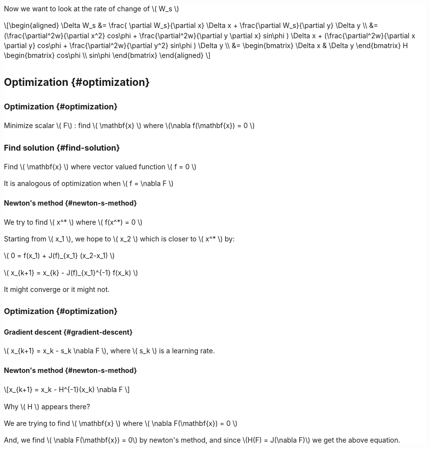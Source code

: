 Now we want to look at the rate of change of \\( W_s \\)

\\[\\begin{aligned}
\\Delta W_s &amp;= \\frac{ \\partial W_s}{\\partial x} \\Delta x + \\frac{\\partial W_s}{\\partial y} \\Delta y \\\\
&amp;= (\\frac{\\partial^2w}{\\partial x^2} cos\\phi + \\frac{\\partial^2w}{\\partial y \\partial x} sin\\phi ) \\Delta x + (\\frac{\\partial^2w}{\\partial x \\partial y} cos\\phi + \\frac{\\partial^2w}{\\partial y^2} sin\\phi ) \\Delta y \\\\
&amp;= \\begin{bmatrix} \\Delta x &amp; \\Delta y \\end{bmatrix} H \\begin{bmatrix} cos\\phi \\\\ sin\\phi \\end{bmatrix}
\\end{aligned}
\\]


## Optimization {#optimization}


### Optimization {#optimization}

Minimize scalar \\( F\\) : find \\( \\mathbf{x} \\) where \\(\\nabla f(\\mathbf{x}) = 0 \\)


### Find solution {#find-solution}

Find \\( \\mathbf{x} \\) where vector valued function \\( f = 0 \\)

It is analogous of optimization when \\( f = \\nabla F \\)


#### Newton's method {#newton-s-method}

We try to find \\( x^\* \\) where \\( f(x^\*) = 0 \\)

Starting from \\( x_1 \\), we hope to \\( x_2 \\) which is closer to \\( x^\* \\) by:

\\( 0 = f(x_1) + J(f)_{x_1} (x_2-x_1) \\)

\\( x_{k+1} = x_{k} - J(f)_{x_1}^{-1} f(x_k) \\)

It might converge or it might not.


### Optimization {#optimization}


#### Gradient descent {#gradient-descent}

\\( x_{k+1} = x_k - s_k \\nabla F \\), where \\( s_k \\) is a learning rate.


#### Newton's method {#newton-s-method}

\\[x_{k+1} = x_k - H^{-1}(x_k) \\nabla F \\]

Why \\( H \\) appears there?

We are trying to find \\( \\mathbf{x} \\)  where \\( \\nabla F(\\mathbf{x}) = 0 \\)

And, we find \\( \\nabla F(\\mathbf{x}) = 0\\) by newton's method, and since \\(H(F) = J(\\nabla F)\\) we get the above equation.
